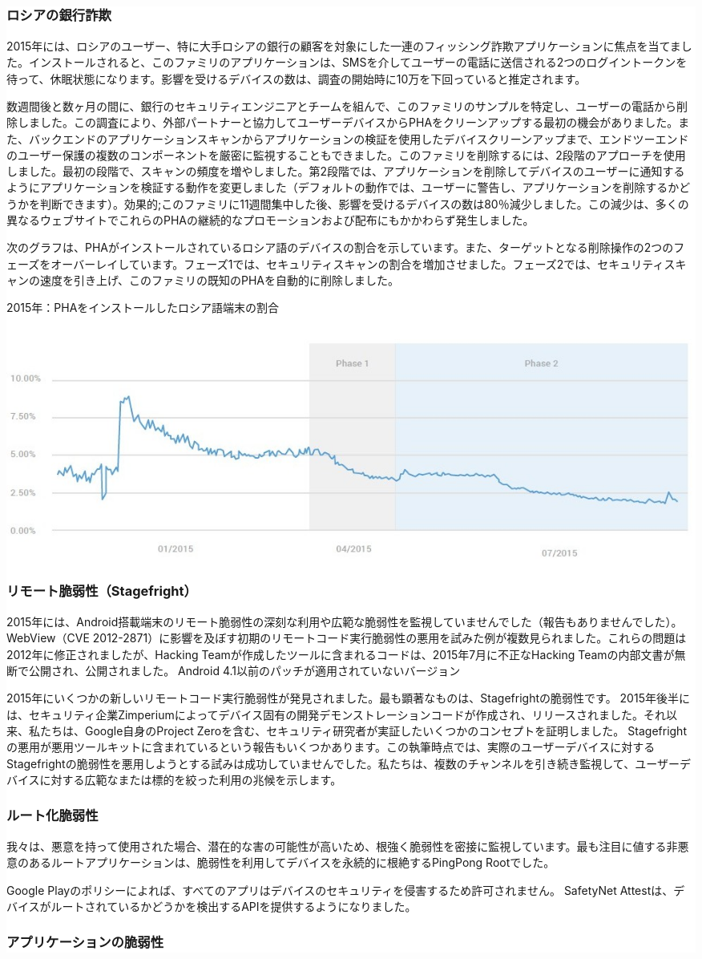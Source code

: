 
### ロシアの銀行詐欺

2015年には、ロシアのユーザー、特に大手ロシアの銀行の顧客を対象にした一連のフィッシング詐欺アプリケーションに焦点を当てました。インストールされると、このファミリのアプリケーションは、SMSを介してユーザーの電話に送信される2つのログイントークンを待って、休眠状態になります。影響を受けるデバイスの数は、調査の開始時に10万を下回っていると推定されます。

数週間後と数ヶ月の間に、銀行のセキュリティエンジニアとチームを組んで、このファミリのサンプルを特定し、ユーザーの電話から削除しました。この調査により、外部パートナーと協力してユーザーデバイスからPHAをクリーンアップする最初の機会がありました。また、バックエンドのアプリケーションスキャンからアプリケーションの検証を使用したデバイスクリーンアップまで、エンドツーエンドのユーザー保護の複数のコンポーネントを厳密に監視することもできました。このファミリを削除するには、2段階のアプローチを使用しました。最初の段階で、スキャンの頻度を増やしました。第2段階では、アプリケーションを削除してデバイスのユーザーに通知するようにアプリケーションを検証する動作を変更しました（デフォルトの動作では、ユーザーに警告し、アプリケーションを削除するかどうかを判断できます）。効果的;このファミリに11週間集中した後、影響を受けるデバイスの数は80％減少しました。この減少は、多くの異なるウェブサイトでこれらのPHAの継続的なプロモーションおよび配布にもかかわらず発生しました。

次のグラフは、PHAがインストールされているロシア語のデバイスの割合を示しています。また、ターゲットとなる削除操作の2つのフェーズをオーバーレイしています。フェーズ1では、セキュリティスキャンの割合を増加させました。フェーズ2では、セキュリティスキャンの速度を引き上げ、このファミリの既知のPHAを自動的に削除しました。

2015年：PHAをインストールしたロシア語端末の割合

![019.jpg](../images/Android2015/019.jpg)

### リモート脆弱性（Stagefright）

2015年には、Android搭載端末のリモート脆弱性の深刻な利用や広範な脆弱性を監視していませんでした（報告もありませんでした）。 WebView（CVE 2012-2871）に影響を及ぼす初期のリモートコード実行脆弱性の悪用を試みた例が複数見られました。これらの問題は2012年に修正されましたが、Hacking Teamが作成したツールに含まれるコードは、2015年7月に不正なHacking Teamの内部文書が無断で公開され、公開されました。 Android 4.1以前のパッチが適用されていないバージョン

2015年にいくつかの新しいリモートコード実行脆弱性が発見されました。最も顕著なものは、Stagefrightの脆弱性です。 2015年後半には、セキュリティ企業Zimperiumによってデバイス固有の開発デモンストレーションコードが作成され、リリースされました。それ以来、私たちは、Google自身のProject Zeroを含む、セキュリティ研究者が実証したいくつかのコンセプトを証明しました。 Stagefrightの悪用が悪用ツールキットに含まれているという報告もいくつかあります。この執筆時点では、実際のユーザーデバイスに対するStagefrightの脆弱性を悪用しようとする試みは成功していませんでした。私たちは、複数のチャンネルを引き続き監視して、ユーザーデバイスに対する広範なまたは標的を絞った利用の兆候を示します。

### ルート化脆弱性

我々は、悪意を持って使用された場合、潜在的な害の可能性が高いため、根強く脆弱性を密接に監視しています。最も注目に値する非悪意のあるルートアプリケーションは、脆弱性を利用してデバイスを永続的に根絶するPingPong Rootでした。

Google Playのポリシーによれば、すべてのアプリはデバイスのセキュリティを侵害するため許可されません。 SafetyNet Attestは、デバイスがルートされているかどうかを検出するAPIを提供するようになりました。

### アプリケーションの脆弱性
